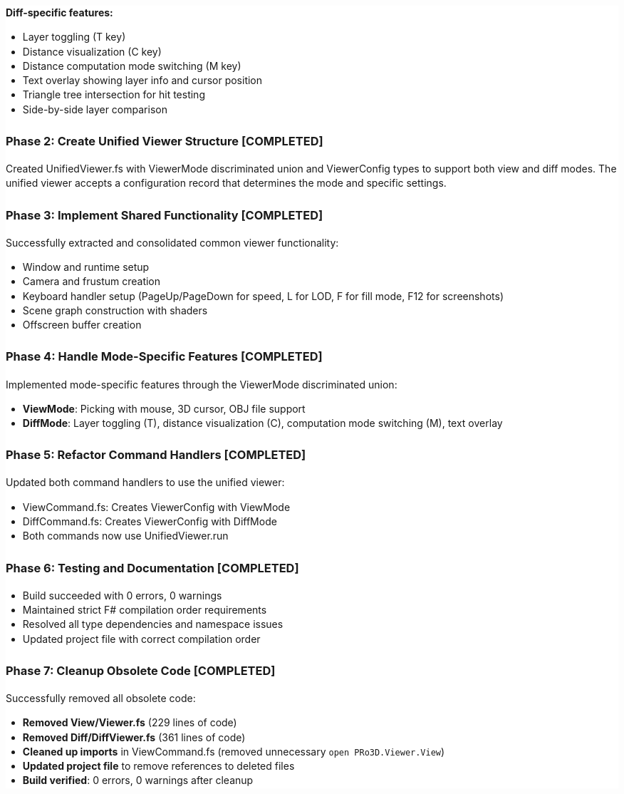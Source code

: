 **Diff-specific features:**
- Layer toggling (T key)
- Distance visualization (C key)
- Distance computation mode switching (M key)
- Text overlay showing layer info and cursor position
- Triangle tree intersection for hit testing
- Side-by-side layer comparison

### Phase 2: Create Unified Viewer Structure [COMPLETED]

Created UnifiedViewer.fs with ViewerMode discriminated union and ViewerConfig types to support both view and diff modes. The unified viewer accepts a configuration record that determines the mode and specific settings.

### Phase 3: Implement Shared Functionality [COMPLETED]

Successfully extracted and consolidated common viewer functionality:
- Window and runtime setup
- Camera and frustum creation
- Keyboard handler setup (PageUp/PageDown for speed, L for LOD, F for fill mode, F12 for screenshots)
- Scene graph construction with shaders
- Offscreen buffer creation

### Phase 4: Handle Mode-Specific Features [COMPLETED]

Implemented mode-specific features through the ViewerMode discriminated union:
- **ViewMode**: Picking with mouse, 3D cursor, OBJ file support
- **DiffMode**: Layer toggling (T), distance visualization (C), computation mode switching (M), text overlay

### Phase 5: Refactor Command Handlers [COMPLETED]

Updated both command handlers to use the unified viewer:
- ViewCommand.fs: Creates ViewerConfig with ViewMode
- DiffCommand.fs: Creates ViewerConfig with DiffMode
- Both commands now use UnifiedViewer.run

### Phase 6: Testing and Documentation [COMPLETED]

- Build succeeded with 0 errors, 0 warnings
- Maintained strict F# compilation order requirements
- Resolved all type dependencies and namespace issues
- Updated project file with correct compilation order

### Phase 7: Cleanup Obsolete Code [COMPLETED]

Successfully removed all obsolete code:
- **Removed View/Viewer.fs** (229 lines of code)
- **Removed Diff/DiffViewer.fs** (361 lines of code)
- **Cleaned up imports** in ViewCommand.fs (removed unnecessary `open PRo3D.Viewer.View`)
- **Updated project file** to remove references to deleted files
- **Build verified**: 0 errors, 0 warnings after cleanup
